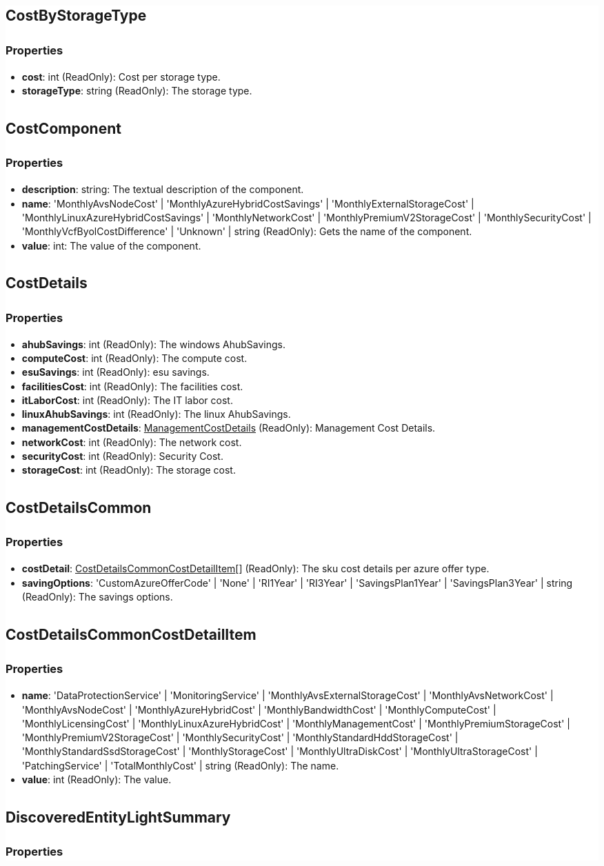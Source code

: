 ## CostByStorageType
### Properties
* **cost**: int (ReadOnly): Cost per storage type.
* **storageType**: string (ReadOnly): The storage type.

## CostComponent
### Properties
* **description**: string: The textual description of the component.
* **name**: 'MonthlyAvsNodeCost' | 'MonthlyAzureHybridCostSavings' | 'MonthlyExternalStorageCost' | 'MonthlyLinuxAzureHybridCostSavings' | 'MonthlyNetworkCost' | 'MonthlyPremiumV2StorageCost' | 'MonthlySecurityCost' | 'MonthlyVcfByolCostDifference' | 'Unknown' | string (ReadOnly): Gets the name of the component.
* **value**: int: The value of the component.

## CostDetails
### Properties
* **ahubSavings**: int (ReadOnly): The windows AhubSavings.
* **computeCost**: int (ReadOnly): The compute cost.
* **esuSavings**: int (ReadOnly): esu savings.
* **facilitiesCost**: int (ReadOnly): The facilities cost.
* **itLaborCost**: int (ReadOnly): The IT labor cost.
* **linuxAhubSavings**: int (ReadOnly): The linux AhubSavings.
* **managementCostDetails**: [ManagementCostDetails](#managementcostdetails) (ReadOnly): Management Cost Details.
* **networkCost**: int (ReadOnly): The network cost.
* **securityCost**: int (ReadOnly): Security Cost.
* **storageCost**: int (ReadOnly): The storage cost.

## CostDetailsCommon
### Properties
* **costDetail**: [CostDetailsCommonCostDetailItem](#costdetailscommoncostdetailitem)[] (ReadOnly): The sku cost details per azure offer type.
* **savingOptions**: 'CustomAzureOfferCode' | 'None' | 'RI1Year' | 'RI3Year' | 'SavingsPlan1Year' | 'SavingsPlan3Year' | string (ReadOnly): The savings options.

## CostDetailsCommonCostDetailItem
### Properties
* **name**: 'DataProtectionService' | 'MonitoringService' | 'MonthlyAvsExternalStorageCost' | 'MonthlyAvsNetworkCost' | 'MonthlyAvsNodeCost' | 'MonthlyAzureHybridCost' | 'MonthlyBandwidthCost' | 'MonthlyComputeCost' | 'MonthlyLicensingCost' | 'MonthlyLinuxAzureHybridCost' | 'MonthlyManagementCost' | 'MonthlyPremiumStorageCost' | 'MonthlyPremiumV2StorageCost' | 'MonthlySecurityCost' | 'MonthlyStandardHddStorageCost' | 'MonthlyStandardSsdStorageCost' | 'MonthlyStorageCost' | 'MonthlyUltraDiskCost' | 'MonthlyUltraStorageCost' | 'PatchingService' | 'TotalMonthlyCost' | string (ReadOnly): The name.
* **value**: int (ReadOnly): The value.

## DiscoveredEntityLightSummary
### Properties
